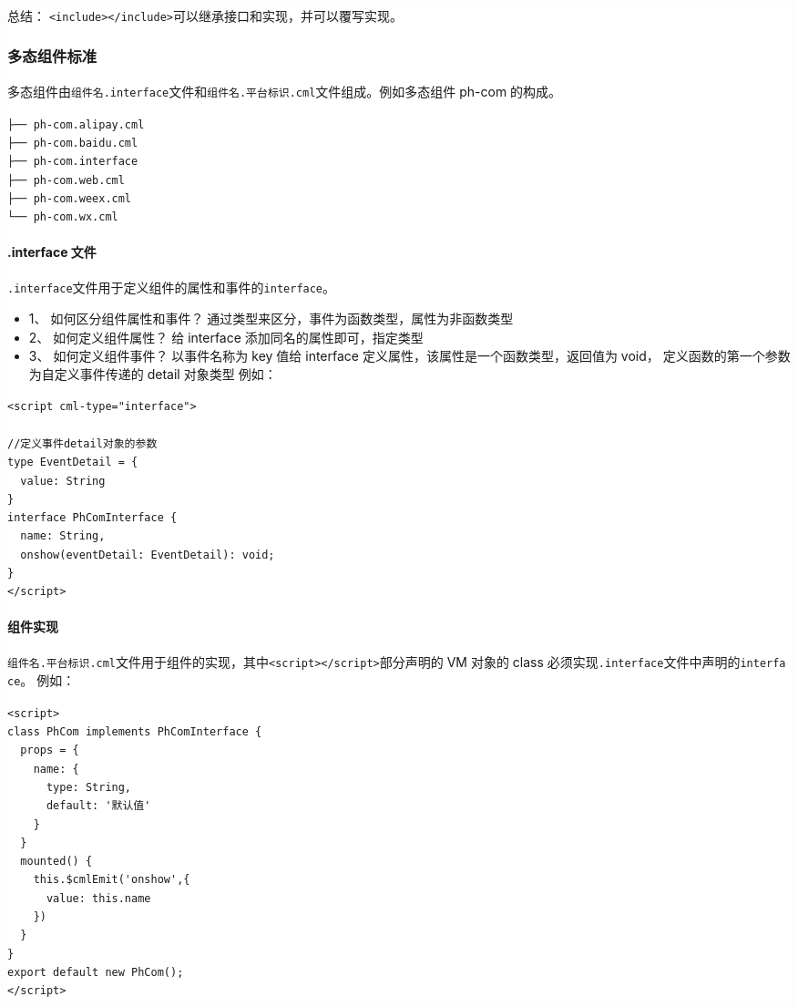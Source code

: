 总结： `<include></include>`可以继承接口和实现，并可以覆写实现。

### 多态组件标准

多态组件由`组件名.interface`文件和`组件名.平台标识.cml`文件组成。例如多态组件 ph-com 的构成。

```
├── ph-com.alipay.cml
├── ph-com.baidu.cml
├── ph-com.interface
├── ph-com.web.cml
├── ph-com.weex.cml
└── ph-com.wx.cml
```

#### .interface 文件

`.interface`文件用于定义组件的属性和事件的`interface`。

- 1、 如何区分组件属性和事件？
  通过类型来区分，事件为函数类型，属性为非函数类型
- 2、 如何定义组件属性？
  给 interface 添加同名的属性即可，指定类型
- 3、 如何定义组件事件？
  以事件名称为 key 值给 interface 定义属性，该属性是一个函数类型，返回值为 void，
  定义函数的第一个参数为自定义事件传递的 detail 对象类型
  例如：

```
<script cml-type="interface">

//定义事件detail对象的参数
type EventDetail = {
  value: String
}
interface PhComInterface {
  name: String,
  onshow(eventDetail: EventDetail): void;
}
</script>

```

#### 组件实现

`组件名.平台标识.cml`文件用于组件的实现，其中`<script></script>`部分声明的 VM 对象的 class 必须实现`.interface`文件中声明的`interface`。
例如：

```
<script>
class PhCom implements PhComInterface {
  props = {
    name: {
      type: String,
      default: '默认值'
    }
  }
  mounted() {
    this.$cmlEmit('onshow',{
      value: this.name
    })
  }
}
export default new PhCom();
</script>

```
